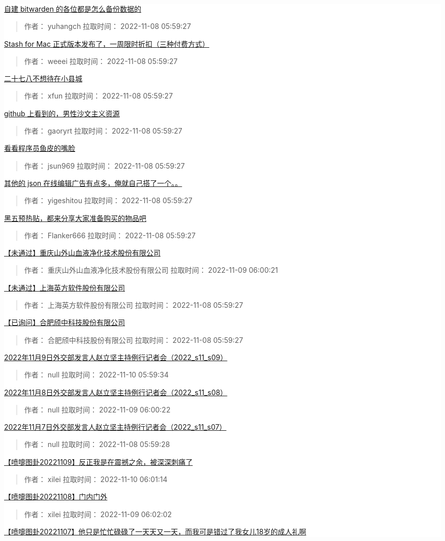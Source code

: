  [自建 bitwarden 的各位都是怎么备份数据的](https://www.v2ex.com/t/893325)

> 作者： yuhangch  拉取时间： 2022-11-08 05:59:27

 [Stash for Mac 正式版本发布了，一周限时折扣（三种付费方式）](https://www.v2ex.com/t/893291)

> 作者： weeei  拉取时间： 2022-11-08 05:59:27

 [二十七八不想待在小县城](https://www.v2ex.com/t/893256)

> 作者： xfun  拉取时间： 2022-11-08 05:59:27

 [github 上看到的，男性沙文主义资源](https://www.v2ex.com/t/893244)

> 作者： gaoryrt  拉取时间： 2022-11-08 05:59:27

 [看看程序员鱼皮的嘴脸](https://www.v2ex.com/t/893205)

> 作者： jsun969  拉取时间： 2022-11-08 05:59:27

 [其他的 json 在线编辑广告有点多，俺就自己搭了一个。。](https://www.v2ex.com/t/893202)

> 作者： yigeshitou  拉取时间： 2022-11-08 05:59:27

 [黑五预热贴，都来分享大家准备购买的物品吧](https://www.v2ex.com/t/893193)

> 作者： Flanker666  拉取时间： 2022-11-08 05:59:27

 [【未通过】重庆山外山血液净化技术股份有限公司](https://kcb.sse.com.cn/renewal/xmxq/index.shtml?auditId=1046)

> 作者： 重庆山外山血液净化技术股份有限公司  拉取时间： 2022-11-09 06:00:21

 [【未通过】上海英方软件股份有限公司](https://kcb.sse.com.cn/renewal/xmxq/index.shtml?auditId=1094)

> 作者： 上海英方软件股份有限公司  拉取时间： 2022-11-08 05:59:27

 [【已询问】合肥颀中科技股份有限公司](https://kcb.sse.com.cn/renewal/xmxq/index.shtml?auditId=1145)

> 作者： 合肥颀中科技股份有限公司  拉取时间： 2022-11-08 05:59:27

 [2022年11月9日外交部发言人赵立坚主持例行记者会（2022_s11_s09）](https://www.mfa.gov.cn/web/wjdt_674879/fyrbt_674889/202211/t20221109_10876492.shtml)

> 作者： null  拉取时间： 2022-11-10 05:59:34

 [2022年11月8日外交部发言人赵立坚主持例行记者会（2022_s11_s08）](https://www.mfa.gov.cn/web/wjdt_674879/fyrbt_674889/202211/t20221108_10823564.shtml)

> 作者： null  拉取时间： 2022-11-09 06:00:22

 [2022年11月7日外交部发言人赵立坚主持例行记者会（2022_s11_s07）](https://www.mfa.gov.cn/web/wjdt_674879/fyrbt_674889/202211/t20221107_10801513.shtml)

> 作者： null  拉取时间： 2022-11-08 05:59:28

 [【喷嚏图卦20221109】反正我是在震撼之余，被深深刺痛了](https://www.dapenti.com/blog/more.asp?name=xilei&id=167903)

> 作者： xilei  拉取时间： 2022-11-10 06:01:14

 [【喷嚏图卦20221108】门内门外](https://www.dapenti.com/blog/more.asp?name=xilei&id=167888)

> 作者： xilei  拉取时间： 2022-11-09 06:02:02

 [【喷嚏图卦20221107】他只是忙忙碌碌了一天天又一天，而我可是错过了我女儿18岁的成人礼啊](https://www.dapenti.com/blog/more.asp?name=xilei&id=167856)
